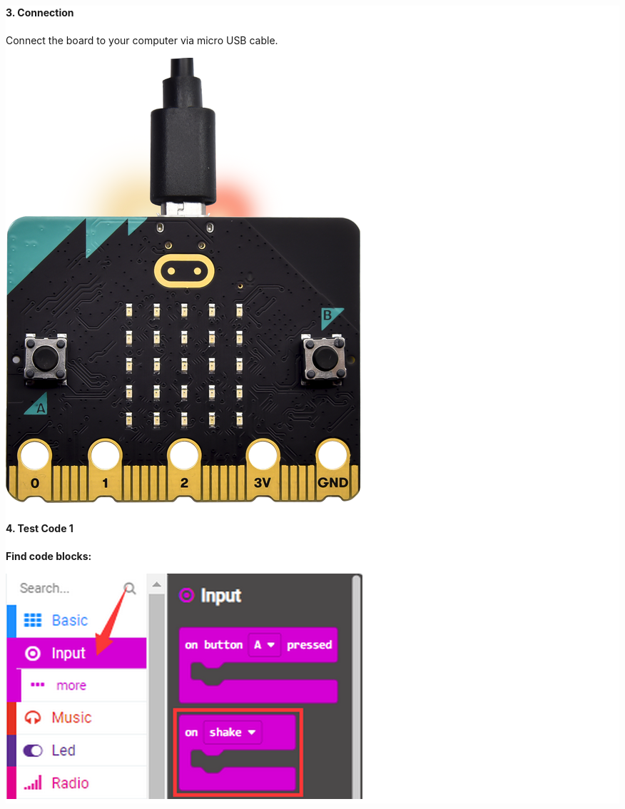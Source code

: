#### 3. Connection
Connect the board to your computer via micro USB cable.

![img](./media/z3.png)

#### 4. Test Code 1

**Find code blocks:**

![img](./media/k66.png)
